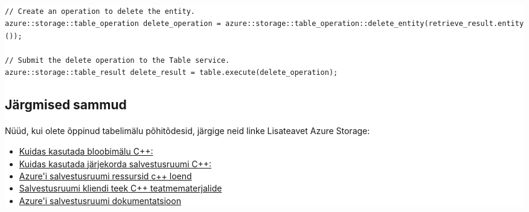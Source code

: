     // Create an operation to delete the entity.
    azure::storage::table_operation delete_operation = azure::storage::table_operation::delete_entity(retrieve_result.entity());

    // Submit the delete operation to the Table service.
    azure::storage::table_result delete_result = table.execute(delete_operation);

## <a name="next-steps"></a>Järgmised sammud
Nüüd, kui olete õppinud tabelimälu põhitõdesid, järgige neid linke Lisateavet Azure Storage:  

-   [Kuidas kasutada bloobimälu C++:](storage-c-plus-plus-how-to-use-blobs.md)
-   [Kuidas kasutada järjekorda salvestusruumi C++:](storage-c-plus-plus-how-to-use-queues.md)
-   [Azure'i salvestusruumi ressursid c++ loend](storage-c-plus-plus-enumeration.md)
-   [Salvestusruumi kliendi teek C++ teatmematerjalide](http://azure.github.io/azure-storage-cpp)
-   [Azure'i salvestusruumi dokumentatsioon](https://azure.microsoft.com/documentation/services/storage/)
